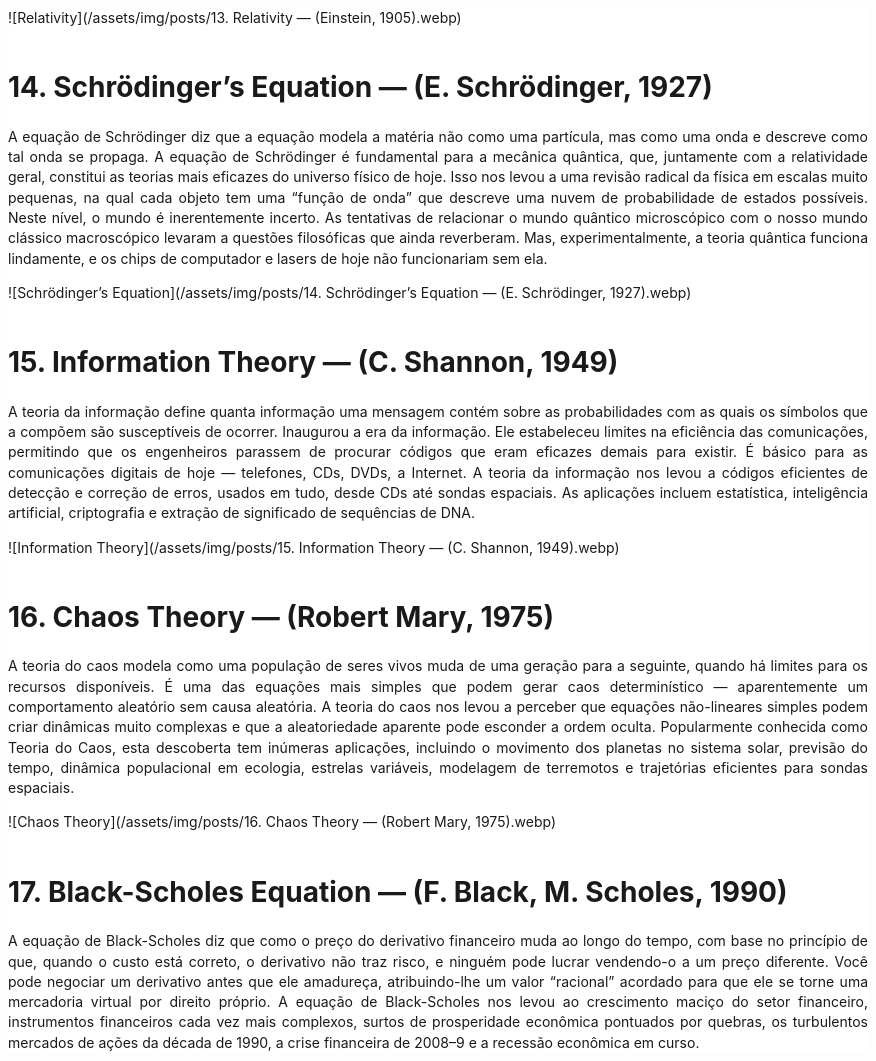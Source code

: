 ![Relativity](/assets/img/posts/13. Relativity — (Einstein, 1905).webp)

# 14. Schrödinger’s Equation — (E. Schrödinger, 1927)
<p align="justify"> A equação de Schrödinger diz que a equação modela a matéria não como uma partícula, mas como uma onda e descreve como tal onda se propaga. A equação de Schrödinger é fundamental para a mecânica quântica, que, juntamente com a relatividade geral, constitui as teorias mais eficazes do universo físico de hoje. Isso nos levou a uma revisão radical da física em escalas muito pequenas, na qual cada objeto tem uma “função de onda” que descreve uma nuvem de probabilidade de estados possíveis. Neste nível, o mundo é inerentemente incerto. As tentativas de relacionar o mundo quântico microscópico com o nosso mundo clássico macroscópico levaram a questões filosóficas que ainda reverberam. Mas, experimentalmente, a teoria quântica funciona lindamente, e os chips de computador e lasers de hoje não funcionariam sem ela.</p> 

![Schrödinger’s Equation](/assets/img/posts/14. Schrödinger’s Equation — (E. Schrödinger, 1927).webp)

# 15. Information Theory — (C. Shannon, 1949)
<p align="justify"> A teoria da informação define quanta informação uma mensagem contém sobre as probabilidades com as quais os símbolos que a compõem são susceptíveis de ocorrer. Inaugurou a era da informação. Ele estabeleceu limites na eficiência das comunicações, permitindo que os engenheiros parassem de procurar códigos que eram eficazes demais para existir. É básico para as comunicações digitais de hoje — telefones, CDs, DVDs, a Internet. A teoria da informação nos levou a códigos eficientes de detecção e correção de erros, usados em tudo, desde CDs até sondas espaciais. As aplicações incluem estatística, inteligência artificial, criptografia e extração de significado de sequências de DNA.</p> 

![Information Theory](/assets/img/posts/15. Information Theory — (C. Shannon, 1949).webp)

# 16. Chaos Theory — (Robert Mary, 1975)
<p align="justify"> A teoria do caos modela como uma população de seres vivos muda de uma geração para a seguinte, quando há limites para os recursos disponíveis. É uma das equações mais simples que podem gerar caos determinístico — aparentemente um comportamento aleatório sem causa aleatória. A teoria do caos nos levou a perceber que equações não-lineares simples podem criar dinâmicas muito complexas e que a aleatoriedade aparente pode esconder a ordem oculta. Popularmente conhecida como Teoria do Caos, esta descoberta tem inúmeras aplicações, incluindo o movimento dos planetas no sistema solar, previsão do tempo, dinâmica populacional em ecologia, estrelas variáveis, modelagem de terremotos e trajetórias eficientes para sondas espaciais.</p> 

![Chaos Theory](/assets/img/posts/16. Chaos Theory — (Robert Mary, 1975).webp)

# 17. Black-Scholes Equation — (F. Black, M. Scholes, 1990)
<p align="justify"> A equação de Black-Scholes diz que como o preço do derivativo financeiro muda ao longo do tempo, com base no princípio de que, quando o custo está correto, o derivativo não traz risco, e ninguém pode lucrar vendendo-o a um preço diferente. Você pode negociar um derivativo antes que ele amadureça, atribuindo-lhe um valor “racional” acordado para que ele se torne uma mercadoria virtual por direito próprio. A equação de Black-Scholes nos levou ao crescimento maciço do setor financeiro, instrumentos financeiros cada vez mais complexos, surtos de prosperidade econômica pontuados por quebras, os turbulentos mercados de ações da década de 1990, a crise financeira de 2008–9 e a recessão econômica em curso.</p> 

